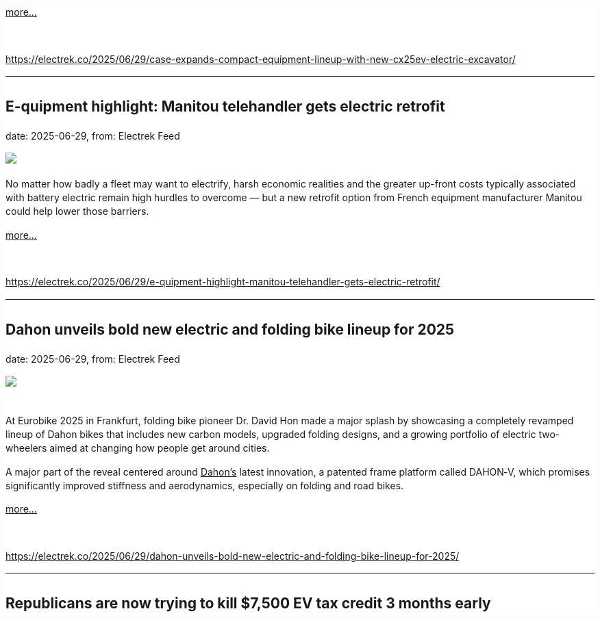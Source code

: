

 <a data-layer-pagetype="post" data-layer-postcategory="case,electric-construction-equipment" data-layer-viewtype="unknown" data-post-id="422737" href="https://electrek.co/2025/06/29/case-expands-compact-equipment-lineup-with-new-cx25ev-electric-excavator/#more-422737" class="more-link">more…</a> 

<br> 

<https://electrek.co/2025/06/29/case-expands-compact-equipment-lineup-with-new-cx25ev-electric-excavator/>

---

## E-quipment highlight: Manitou telehandler gets electric retrofit

date: 2025-06-29, from: Electrek Feed

<div class="feat-image"><img src="https://electrek.co/wp-content/uploads/sites/3/2025/06/MAINTOU.jpg?quality=82&#038;strip=all&#038;w=1600" /></div><p>No matter how badly a fleet may want to electrify, harsh economic realities and the greater up-front costs typically associated with battery electric remain high hurdles to overcome — but a new retrofit option from French equipment manufacturer Manitou could help lower those barriers.</p>



 <a data-layer-pagetype="post" data-layer-postcategory="electric-construction-equipment,ev-conversion" data-layer-viewtype="unknown" data-post-id="422718" href="https://electrek.co/2025/06/29/e-quipment-highlight-manitou-telehandler-gets-electric-retrofit/#more-422718" class="more-link">more…</a> 

<br> 

<https://electrek.co/2025/06/29/e-quipment-highlight-manitou-telehandler-gets-electric-retrofit/>

---

## Dahon unveils bold new electric and folding bike lineup for 2025

date: 2025-06-29, from: Electrek Feed

<div class="feat-image"><img src="https://electrek.co/wp-content/uploads/sites/3/2025/06/dahon-k-feather-bike.jpg?quality=82&#038;strip=all&#038;w=1600" /></div><p><br>At Eurobike 2025 in Frankfurt, folding bike pioneer Dr. David Hon made a major splash by showcasing a completely revamped lineup of Dahon bikes that includes new carbon models, upgraded folding designs, and a growing portfolio of electric two-wheelers aimed at changing how people get around cities. </p>



<p>A major part of the reveal centered around <a href="http://www.dahon.com">Dahon’s</a> latest innovation, a patented frame platform called DAHON‑V, which promises significantly improved stiffness and aerodynamics, especially on folding and road bikes.</p>



 <a data-layer-pagetype="post" data-layer-postcategory="ebikes" data-layer-viewtype="unknown" data-post-id="422711" href="https://electrek.co/2025/06/29/dahon-unveils-bold-new-electric-and-folding-bike-lineup-for-2025/#more-422711" class="more-link">more…</a> 

<br> 

<https://electrek.co/2025/06/29/dahon-unveils-bold-new-electric-and-folding-bike-lineup-for-2025/>

---

## Republicans are now trying to kill $7,500 EV tax credit 3 months early
